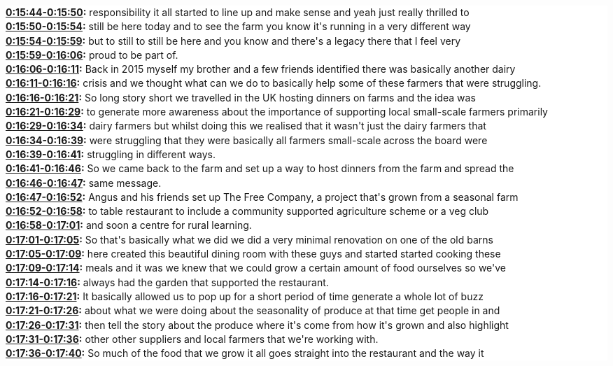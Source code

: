 **[0:15:44-0:15:50](https://soundcloud.com/farmerama-radio/who-feeds-us-episode-1-the-hungry-gap#t=0:15:44):**  responsibility it all started to line up and make sense and yeah just really thrilled to  
**[0:15:50-0:15:54](https://soundcloud.com/farmerama-radio/who-feeds-us-episode-1-the-hungry-gap#t=0:15:50):**  still be here today and to see the farm you know it's running in a very different way  
**[0:15:54-0:15:59](https://soundcloud.com/farmerama-radio/who-feeds-us-episode-1-the-hungry-gap#t=0:15:54):**  but to still to still be here and you know and there's a legacy there that I feel very  
**[0:15:59-0:16:06](https://soundcloud.com/farmerama-radio/who-feeds-us-episode-1-the-hungry-gap#t=0:15:59):**  proud to be part of.  
**[0:16:06-0:16:11](https://soundcloud.com/farmerama-radio/who-feeds-us-episode-1-the-hungry-gap#t=0:16:06):**  Back in 2015 myself my brother and a few friends identified there was basically another dairy  
**[0:16:11-0:16:16](https://soundcloud.com/farmerama-radio/who-feeds-us-episode-1-the-hungry-gap#t=0:16:11):**  crisis and we thought what can we do to basically help some of these farmers that were struggling.  
**[0:16:16-0:16:21](https://soundcloud.com/farmerama-radio/who-feeds-us-episode-1-the-hungry-gap#t=0:16:16):**  So long story short we travelled in the UK hosting dinners on farms and the idea was  
**[0:16:21-0:16:29](https://soundcloud.com/farmerama-radio/who-feeds-us-episode-1-the-hungry-gap#t=0:16:21):**  to generate more awareness about the importance of supporting local small-scale farmers primarily  
**[0:16:29-0:16:34](https://soundcloud.com/farmerama-radio/who-feeds-us-episode-1-the-hungry-gap#t=0:16:29):**  dairy farmers but whilst doing this we realised that it wasn't just the dairy farmers that  
**[0:16:34-0:16:39](https://soundcloud.com/farmerama-radio/who-feeds-us-episode-1-the-hungry-gap#t=0:16:34):**  were struggling that they were basically all farmers small-scale across the board were  
**[0:16:39-0:16:41](https://soundcloud.com/farmerama-radio/who-feeds-us-episode-1-the-hungry-gap#t=0:16:39):**  struggling in different ways.  
**[0:16:41-0:16:46](https://soundcloud.com/farmerama-radio/who-feeds-us-episode-1-the-hungry-gap#t=0:16:41):**  So we came back to the farm and set up a way to host dinners from the farm and spread the  
**[0:16:46-0:16:47](https://soundcloud.com/farmerama-radio/who-feeds-us-episode-1-the-hungry-gap#t=0:16:46):**  same message.  
**[0:16:47-0:16:52](https://soundcloud.com/farmerama-radio/who-feeds-us-episode-1-the-hungry-gap#t=0:16:47):**  Angus and his friends set up The Free Company, a project that's grown from a seasonal farm  
**[0:16:52-0:16:58](https://soundcloud.com/farmerama-radio/who-feeds-us-episode-1-the-hungry-gap#t=0:16:52):**  to table restaurant to include a community supported agriculture scheme or a veg club  
**[0:16:58-0:17:01](https://soundcloud.com/farmerama-radio/who-feeds-us-episode-1-the-hungry-gap#t=0:16:58):**  and soon a centre for rural learning.  
**[0:17:01-0:17:05](https://soundcloud.com/farmerama-radio/who-feeds-us-episode-1-the-hungry-gap#t=0:17:01):**  So that's basically what we did we did a very minimal renovation on one of the old barns  
**[0:17:05-0:17:09](https://soundcloud.com/farmerama-radio/who-feeds-us-episode-1-the-hungry-gap#t=0:17:05):**  here created this beautiful dining room with these guys and started started cooking these  
**[0:17:09-0:17:14](https://soundcloud.com/farmerama-radio/who-feeds-us-episode-1-the-hungry-gap#t=0:17:09):**  meals and it was we knew that we could grow a certain amount of food ourselves so we've  
**[0:17:14-0:17:16](https://soundcloud.com/farmerama-radio/who-feeds-us-episode-1-the-hungry-gap#t=0:17:14):**  always had the garden that supported the restaurant.  
**[0:17:16-0:17:21](https://soundcloud.com/farmerama-radio/who-feeds-us-episode-1-the-hungry-gap#t=0:17:16):**  It basically allowed us to pop up for a short period of time generate a whole lot of buzz  
**[0:17:21-0:17:26](https://soundcloud.com/farmerama-radio/who-feeds-us-episode-1-the-hungry-gap#t=0:17:21):**  about what we were doing about the seasonality of produce at that time get people in and  
**[0:17:26-0:17:31](https://soundcloud.com/farmerama-radio/who-feeds-us-episode-1-the-hungry-gap#t=0:17:26):**  then tell the story about the produce where it's come from how it's grown and also highlight  
**[0:17:31-0:17:36](https://soundcloud.com/farmerama-radio/who-feeds-us-episode-1-the-hungry-gap#t=0:17:31):**  other other suppliers and local farmers that we're working with.  
**[0:17:36-0:17:40](https://soundcloud.com/farmerama-radio/who-feeds-us-episode-1-the-hungry-gap#t=0:17:36):**  So much of the food that we grow it all goes straight into the restaurant and the way it  
